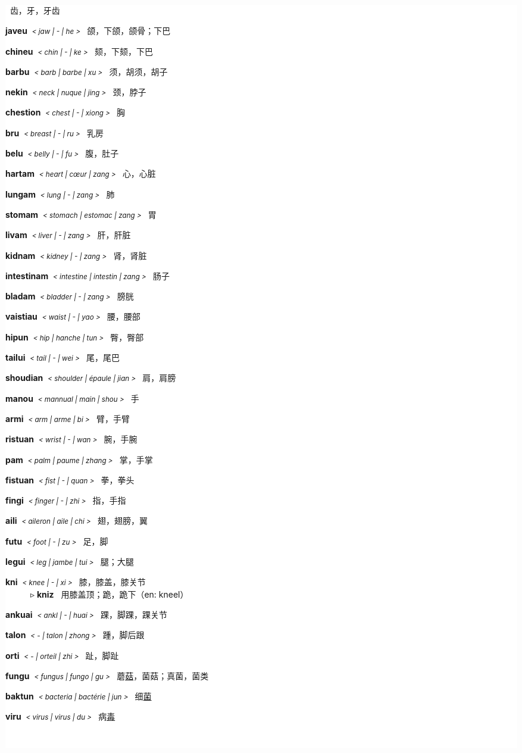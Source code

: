 </small></i>&nbsp;&nbsp;齿，牙，牙齿</p><p style="text-indent:-3em;padding:3em;margin:-3em 0em -5em 0em"><b>javeu</b>&nbsp; <i><small> &lt; jaw | - | he &gt; </small></i>&nbsp;&nbsp;颌，下颌，颌骨；下巴</p><p style="text-indent:-3em;padding:3em;margin:-3em 0em -5em 0em"><b>chineu</b>&nbsp; <i><small> &lt; chin | - | ke &gt; </small></i>&nbsp;&nbsp;颏，下颏，下巴</p><p style="text-indent:-3em;padding:3em;margin:-3em 0em -5em 0em"><b>barbu</b>&nbsp; <i><small> &lt; barb | barbe | xu &gt; </small></i>&nbsp;&nbsp;须，胡须，胡子</p><p style="text-indent:-3em;padding:3em;margin:-3em 0em -5em 0em"><b>nekin</b>&nbsp; <i><small> &lt; neck | nuque | jing &gt; </small></i>&nbsp;&nbsp;颈，脖子</p><p style="text-indent:-3em;padding:3em;margin:-3em 0em -5em 0em"><b>chestion</b>&nbsp; <i><small> &lt; chest | - | xiong &gt; </small></i>&nbsp;&nbsp;胸</p><p style="text-indent:-3em;padding:3em;margin:-3em 0em -5em 0em"><b>bru</b>&nbsp; <i><small> &lt; breast | - | ru &gt; </small></i>&nbsp;&nbsp;乳房</p><p style="text-indent:-3em;padding:3em;margin:-3em 0em -5em 0em"><b>belu</b>&nbsp; <i><small> &lt; belly | - | fu &gt; </small></i>&nbsp;&nbsp;腹，肚子</p><p style="text-indent:-3em;padding:3em;margin:-3em 0em -5em 0em"><b>hartam</b>&nbsp; <i><small> &lt; heart | cœur | zang &gt; </small></i>&nbsp;&nbsp;心，心脏</p><p style="text-indent:-3em;padding:3em;margin:-3em 0em -5em 0em"><b>lungam</b>&nbsp; <i><small> &lt; lung | - | zang &gt; </small></i>&nbsp;&nbsp;肺</p><p style="text-indent:-3em;padding:3em;margin:-3em 0em -5em 0em"><b>stomam</b>&nbsp; <i><small> &lt; stomach | estomac | zang &gt; </small></i>&nbsp;&nbsp;胃</p><p style="text-indent:-3em;padding:3em;margin:-3em 0em -5em 0em"><b>livam</b>&nbsp; <i><small> &lt; liver | - | zang &gt; </small></i>&nbsp;&nbsp;肝，肝脏</p><p style="text-indent:-3em;padding:3em;margin:-3em 0em -5em 0em"><b>kidnam</b>&nbsp; <i><small> &lt; kidney | - | zang &gt; </small></i>&nbsp;&nbsp;肾，肾脏</p><p style="text-indent:-3em;padding:3em;margin:-3em 0em -5em 0em"><b>intestinam</b>&nbsp; <i><small> &lt; intestine | intestin | zang &gt; </small></i>&nbsp;&nbsp;肠子</p><p style="text-indent:-3em;padding:3em;margin:-3em 0em -5em 0em"><b>bladam</b>&nbsp; <i><small> &lt; bladder | - | zang &gt; </small></i>&nbsp;&nbsp;膀胱</p><p style="text-indent:-3em;padding:3em;margin:-3em 0em -5em 0em"><b>vaistiau</b>&nbsp; <i><small> &lt; waist | - | yao &gt; </small></i>&nbsp;&nbsp;腰，腰部</p><p style="text-indent:-3em;padding:3em;margin:-3em 0em -5em 0em"><b>hipun</b>&nbsp; <i><small> &lt; hip | hanche | tun &gt; </small></i>&nbsp;&nbsp;臀，臀部</p><p style="text-indent:-3em;padding:3em;margin:-3em 0em -5em 0em"><b>tailui</b>&nbsp; <i><small> &lt; tail | - | wei &gt; </small></i>&nbsp;&nbsp;尾，尾巴</p><p style="text-indent:-3em;padding:3em;margin:-3em 0em -5em 0em"><b>shoudian</b>&nbsp; <i><small> &lt; shoulder | épaule | jian &gt; </small></i>&nbsp;&nbsp;肩，肩膀</p><p style="text-indent:-3em;padding:3em;margin:-3em 0em -5em 0em"><b>manou</b>&nbsp; <i><small> &lt; mannual | main | shou &gt; </small></i>&nbsp;&nbsp;手</p><p style="text-indent:-3em;padding:3em;margin:-3em 0em -5em 0em"><b>armi</b>&nbsp; <i><small> &lt; arm | arme | bi &gt; </small></i>&nbsp;&nbsp;臂，手臂</p><p style="text-indent:-3em;padding:3em;margin:-3em 0em -5em 0em"><b>ristuan</b>&nbsp; <i><small> &lt; wrist | - | wan &gt; </small></i>&nbsp;&nbsp;腕，手腕</p><p style="text-indent:-3em;padding:3em;margin:-3em 0em -5em 0em"><b>pam</b>&nbsp; <i><small> &lt; palm | paume | zhang &gt; </small></i>&nbsp;&nbsp;掌，手掌</p><p style="text-indent:-3em;padding:3em;margin:-3em 0em -5em 0em"><b>fistuan</b>&nbsp; <i><small> &lt; fist | - | quan &gt; </small></i>&nbsp;&nbsp;拳，拳头</p><p style="text-indent:-3em;padding:3em;margin:-3em 0em -5em 0em"><b>fingi</b>&nbsp; <i><small> &lt; finger | - | zhi &gt; </small></i>&nbsp;&nbsp;指，手指</p><p style="text-indent:-3em;padding:3em;margin:-3em 0em -5em 0em"><b>aili</b>&nbsp; <i><small> &lt; aileron | aile | chi &gt; </small></i>&nbsp;&nbsp;翅，翅膀，翼</p><p style="text-indent:-3em;padding:3em;margin:-3em 0em -5em 0em"><b>futu</b>&nbsp; <i><small> &lt; foot | - | zu &gt; </small></i>&nbsp;&nbsp;足，脚</p><p style="text-indent:-3em;padding:3em;margin:-3em 0em -5em 0em"><b>legui</b>&nbsp; <i><small> &lt; leg | jambe | tui &gt; </small></i>&nbsp;&nbsp;腿；大腿</p><p style="text-indent:-3em;padding:3em;margin:-3em 0em -5em 0em"><b>kni</b>&nbsp; <i><small> &lt; knee | - | xi &gt; </small></i>&nbsp;&nbsp;膝，膝盖，膝关节<br> ▹ <b>kniz</b> &nbsp; 用膝盖顶；跪，跪下（en: kneel）</p><p style="text-indent:-3em;padding:3em;margin:-3em 0em -5em 0em"><b>ankuai</b>&nbsp; <i><small> &lt; ankl | - | huai &gt; </small></i>&nbsp;&nbsp;踝，脚踝，踝关节</p><p style="text-indent:-3em;padding:3em;margin:-3em 0em -5em 0em"><b>talon</b>&nbsp; <i><small> &lt; - | talon | zhong &gt; </small></i>&nbsp;&nbsp;踵，脚后跟</p><p style="text-indent:-3em;padding:3em;margin:-3em 0em -5em 0em"><b>orti</b>&nbsp; <i><small> &lt; - | orteil | zhi &gt; </small></i>&nbsp;&nbsp;趾，脚趾</p><p style="text-indent:-3em;padding:3em;margin:-3em 0em -5em 0em"><b>fungu</b>&nbsp; <i><small> &lt; fungus | fungo | gu &gt; </small></i>&nbsp;&nbsp;蘑<u>菇</u>，菌菇；真菌，菌类</p><p style="text-indent:-3em;padding:3em;margin:-3em 0em -5em 0em"><b>baktun</b>&nbsp; <i><small> &lt; bacteria | bactérie | jun &gt; </small></i>&nbsp;&nbsp;细<u>菌</u></p><p style="text-indent:-3em;padding:3em;margin:-3em 0em -5em 0em"><b>viru</b>&nbsp; <i><small> &lt; virus | virus | du &gt; </small></i>&nbsp;&nbsp;病<u>毒</u></p>
